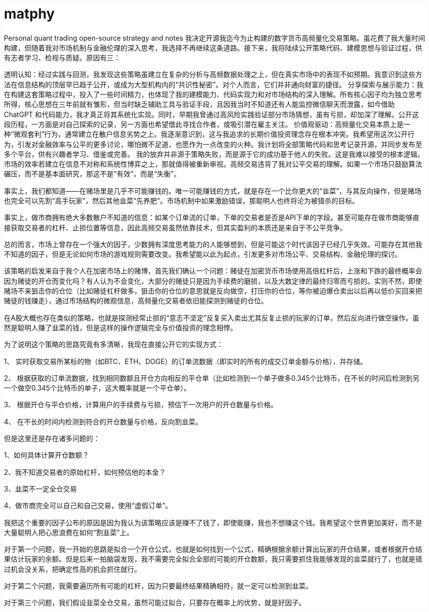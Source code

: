# matphy
Personal quant trading open-source strategy and notes
我决定开源我迄今为止构建的数字货币高频量化交易策略。虽花费了我大量时间构建，但随着我对市场机制与金融伦理的深入思考，我选择不再继续这条道路。接下来，我将陆续公开策略代码、建模思想与验证过程，供有志者学习、检视与质疑。原因有三：

透明认知：经过实践与回测，我发现这些策略虽建立在复杂的分析与高频数据处理之上，但在真实市场中的表现不如预期。我意识到这些方法在信息结构的顶层早已趋于公开，或成为大型机构内的“共识性秘密”。对个人而言，它们并非通向财富的捷径。
分享探索与展示能力：我在构建这套策略过程中，投入了一些时间精力，也体现了我的建模能力、代码实现力和对市场结构的深入理解。所有核心因子均为独立思考所得，核心思想在三年前就有雏形，但当时缺乏辅助工具与验证手段，且因我当时不知道还有人能监控微信聊天而泄露，如今借助 ChatGPT 和代码能力，我才真正将其系统化实现。同时，早期我曾通过高风险实践验证部分市场猜想，虽有亏损，却加深了理解。公开这段历程，一方面是对自己探索的记录，另一方面也希望借此寻找合作者，或吸引潜在雇主关注。
价值观驱动：高频量化交易本质上是一种“微观套利”行为，通常建立在散户信息劣势之上。我逐渐意识到，这与我追求的长期价值投资理念存在根本冲突。我希望用这次公开行为，引发对金融效率与公平的更多讨论，哪怕微不足道，也愿作为一点改变的火种。我计划将全部策略代码和思考记录开源，并同步发布至多个平台，供有兴趣者学习、借鉴或完善。
我的放弃并非源于策略失败，而是源于它的成功基于他人的失败。这是我难以接受的根本逻辑。市场的效率若建立在信息不对称和系统性博弈之上，那就值得被重新审视。高频交易违背了我对公平交易的理解。如果一个市场只鼓励算法碾压，而不是基本面研究，那这不是“有效”，而是“失衡”。

事实上，我们都知道——在赌场里是几乎不可能赚钱的。唯一可能赚钱的方式，就是存在一个比你更大的“韭菜”，与其反向操作，但是赌场也完全可以先割“高手玩家”，然后其他韭菜“先养肥”。市场机制中如果激励错误，那聪明人也终将沦为被猎杀的目标。

事实上，做市商拥有绝大多数散户不知道的信息：如某个订单流的订单，下单的交易者是否是API下单的字段。甚至可能存在做市商能够直接获取交易者的杠杆、止损位置等信息，因此高频交易虽然依靠技术，但其实盈利的本质还是来自于不公平竞争。

总的而言，市场上曾存在一个强大的因子，少数拥有深度思考能力的人能够想到，但是可能这个时代该因子已经几乎失效。可能存在其他我不知道的因子，但是无论如何市场的游戏规则需要改变。我希望能以此为起点，引发更多对市场公平、交易结构、金融伦理的探讨。

该策略的启发来自于我个人在加密市场上的赌博，首先我们确认一个问题：赌徒在加密货币市场使用高倍杠杆后，上涨和下跌的最终概率会因为赌徒的开仓而变化吗？有人认为不会变化，大部分的赌徒只是因为手续费的磨损，以及大数定律的最终归零而亏损的。实则不然，即使赌场不来狙击你的仓位（比如赌徒杠杆做多，狙击你的仓位的意思就是反向做空，打压你的仓位，等你被迫爆仓卖出以后再以低价买回来把赌徒的钱赚走），通过市场结构的微观信息，高频量化交易者依旧能探测到赌徒的仓位。

在A股大概也存在类似的策略，也就是探测经常止损的“意志不坚定”反复买入卖出尤其反复止损的玩家的订单，然后反向进行做空操作。虽然是聪明人赚了韭菜的钱，但是这样的操作逻辑完全与价值投资的理念相悖。

为了说明这个策略的思路究竟有多清晰，我现在直接公开它的实现方式：

1、 实时获取交易所某标的物（如BTC、ETH、DOGE）的订单流数据（即实时的所有的成交订单金额与价格），并存储。

2、 根据获取的订单流数据，找到相同数额且开仓方向相反的平仓单（比如检测到一个单子做多0.345个比特币，在不长的时间后检测到另一个做空0.345个比特币的单子，这大概率就是一个平仓单）。

3、 根据开仓与平仓价格，计算用户的手续费与亏损，预估下一次用户的开仓数量与价格。

4、 在不长的时间内检测到符合的开仓数量与价格，反向割韭菜。

但是这里还是存在诸多问题的：

1、如何具体计算开仓数额？

2、我不知道交易者的原始杠杆，如何预估他的本金？

3、韭菜不一定全仓交易

4、做市商完全可以自己和自己交易，使用“虚假订单”。

我把这个重要的因子公布的原因是因为我认为该策略应该是赚不了钱了，即使能赚，我也不想赚这个钱。我希望这个世界更加美好，而不是大量聪明人把心思浪费在如何“割韭菜”上。

对于第一个问题，我一开始的思路是拟合一个开仓公式，也就是如何找到一个公式，精确根据余额计算出玩家的开仓结果，或者根据开仓结果估计玩家的余额。但是后来一拍脑袋发现，我不需要完全拟合全部的可能的开仓数额，我只需要抓住我能够发现的韭菜就行了，也就是错过机会没关系，把确定性高的机会抓住就行。

对于第二个问题，我需要遍历所有可能的杠杆，因为只要最终结果精确相符，就一定可以检测到韭菜。

对于第三个问题，我们假设韭菜全仓交易，虽然可能过拟合，只要存在概率上的优势，就是好因子。
